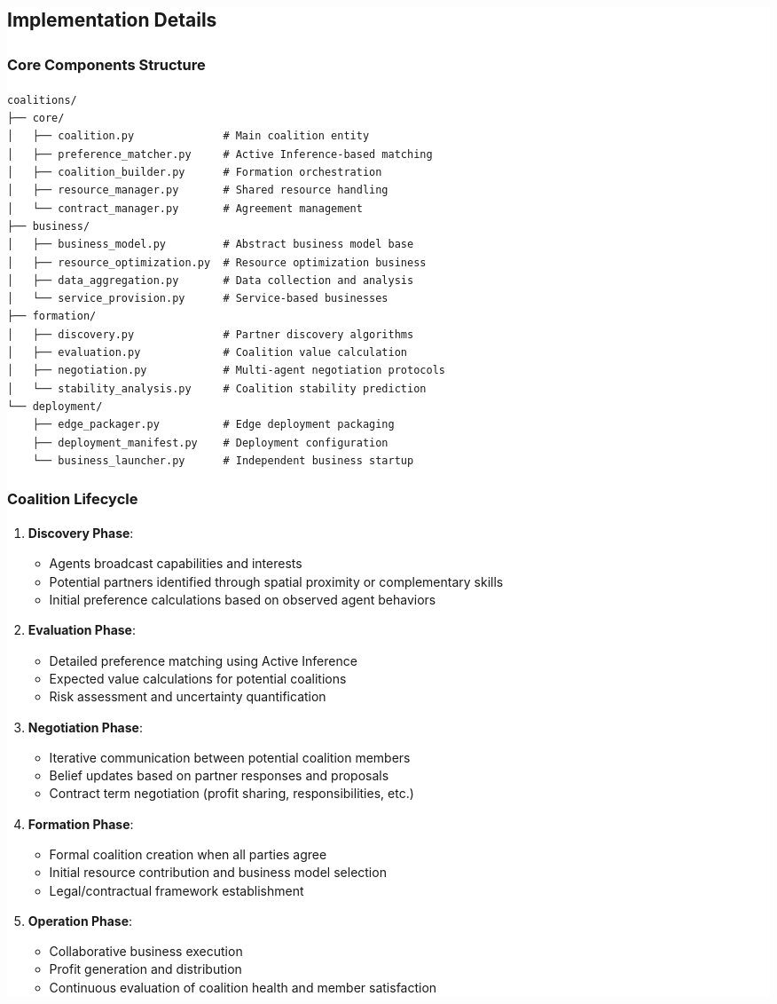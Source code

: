 ## Implementation Details

### Core Components Structure

```
coalitions/
├── core/
│   ├── coalition.py              # Main coalition entity
│   ├── preference_matcher.py     # Active Inference-based matching
│   ├── coalition_builder.py      # Formation orchestration
│   ├── resource_manager.py       # Shared resource handling
│   └── contract_manager.py       # Agreement management
├── business/
│   ├── business_model.py         # Abstract business model base
│   ├── resource_optimization.py  # Resource optimization business
│   ├── data_aggregation.py       # Data collection and analysis
│   └── service_provision.py      # Service-based businesses
├── formation/
│   ├── discovery.py              # Partner discovery algorithms
│   ├── evaluation.py             # Coalition value calculation
│   ├── negotiation.py            # Multi-agent negotiation protocols
│   └── stability_analysis.py     # Coalition stability prediction
└── deployment/
    ├── edge_packager.py          # Edge deployment packaging
    ├── deployment_manifest.py    # Deployment configuration
    └── business_launcher.py      # Independent business startup
```

### Coalition Lifecycle

1. **Discovery Phase**:
   - Agents broadcast capabilities and interests
   - Potential partners identified through spatial proximity or complementary skills
   - Initial preference calculations based on observed agent behaviors

2. **Evaluation Phase**:
   - Detailed preference matching using Active Inference
   - Expected value calculations for potential coalitions
   - Risk assessment and uncertainty quantification

3. **Negotiation Phase**:
   - Iterative communication between potential coalition members
   - Belief updates based on partner responses and proposals
   - Contract term negotiation (profit sharing, responsibilities, etc.)

4. **Formation Phase**:
   - Formal coalition creation when all parties agree
   - Initial resource contribution and business model selection
   - Legal/contractual framework establishment

5. **Operation Phase**:
   - Collaborative business execution
   - Profit generation and distribution
   - Continuous evaluation of coalition health and member satisfaction
